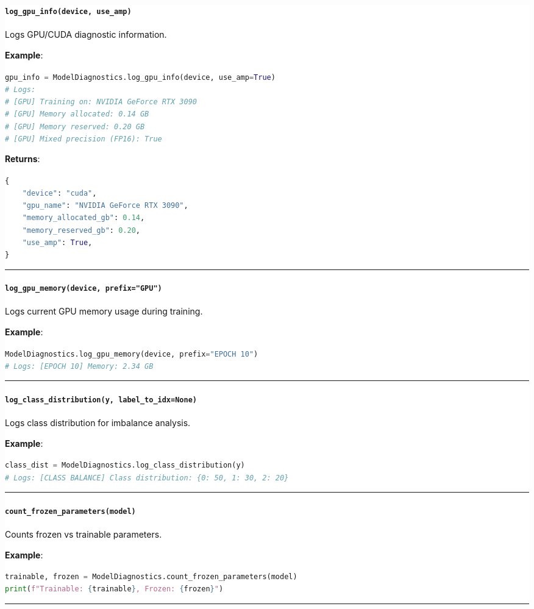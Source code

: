 
#### `log_gpu_info(device, use_amp)`
Logs GPU/CUDA diagnostic information.

**Example**:
```python
gpu_info = ModelDiagnostics.log_gpu_info(device, use_amp=True)
# Logs:
# [GPU] Training on: NVIDIA GeForce RTX 3090
# [GPU] Memory allocated: 0.14 GB
# [GPU] Memory reserved: 0.20 GB
# [GPU] Mixed precision (FP16): True
```

**Returns**:
```python
{
    "device": "cuda",
    "gpu_name": "NVIDIA GeForce RTX 3090",
    "memory_allocated_gb": 0.14,
    "memory_reserved_gb": 0.20,
    "use_amp": True,
}
```

---

#### `log_gpu_memory(device, prefix="GPU")`
Logs current GPU memory usage during training.

**Example**:
```python
ModelDiagnostics.log_gpu_memory(device, prefix="EPOCH 10")
# Logs: [EPOCH 10] Memory: 2.34 GB
```

---

#### `log_class_distribution(y, label_to_idx=None)`
Logs class distribution for imbalance analysis.

**Example**:
```python
class_dist = ModelDiagnostics.log_class_distribution(y)
# Logs: [CLASS BALANCE] Class distribution: {0: 50, 1: 30, 2: 20}
```

---

#### `count_frozen_parameters(model)`
Counts frozen vs trainable parameters.

**Example**:
```python
trainable, frozen = ModelDiagnostics.count_frozen_parameters(model)
print(f"Trainable: {trainable}, Frozen: {frozen}")
```

---